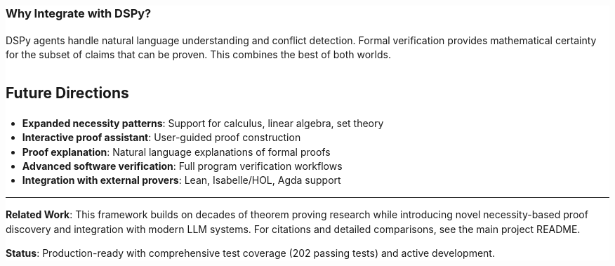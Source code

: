 ### Why Integrate with DSPy?
DSPy agents handle natural language understanding and conflict detection. Formal verification provides mathematical certainty for the subset of claims that can be proven. This combines the best of both worlds.

## Future Directions

- **Expanded necessity patterns**: Support for calculus, linear algebra, set theory
- **Interactive proof assistant**: User-guided proof construction  
- **Proof explanation**: Natural language explanations of formal proofs
- **Advanced software verification**: Full program verification workflows
- **Integration with external provers**: Lean, Isabelle/HOL, Agda support

---

**Related Work**: This framework builds on decades of theorem proving research while introducing novel necessity-based proof discovery and integration with modern LLM systems. For citations and detailed comparisons, see the main project README.

**Status**: Production-ready with comprehensive test coverage (202 passing tests) and active development.